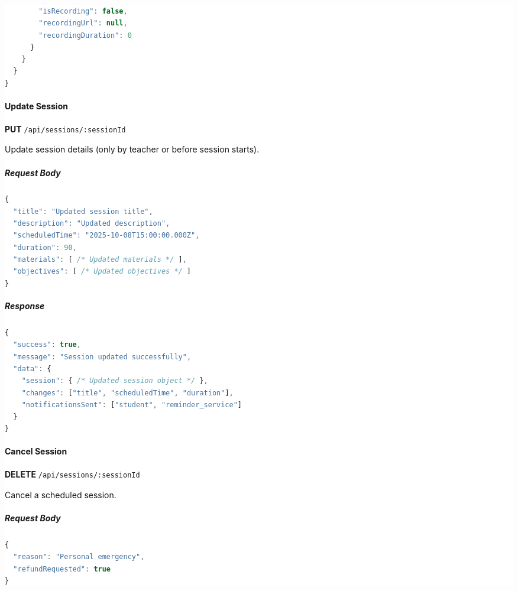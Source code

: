 ```javascript
        "isRecording": false,
        "recordingUrl": null,
        "recordingDuration": 0
      }
    }
  }
}
```

#### Update Session

**PUT** `/api/sessions/:sessionId`

Update session details (only by teacher or before session starts).

##### Request Body
```javascript
{
  "title": "Updated session title",
  "description": "Updated description",
  "scheduledTime": "2025-10-08T15:00:00.000Z",
  "duration": 90,
  "materials": [ /* Updated materials */ ],
  "objectives": [ /* Updated objectives */ ]
}
```

##### Response
```javascript
{
  "success": true,
  "message": "Session updated successfully",
  "data": {
    "session": { /* Updated session object */ },
    "changes": ["title", "scheduledTime", "duration"],
    "notificationsSent": ["student", "reminder_service"]
  }
}
```

#### Cancel Session

**DELETE** `/api/sessions/:sessionId`

Cancel a scheduled session.

##### Request Body
```javascript
{
  "reason": "Personal emergency",
  "refundRequested": true
}
```
